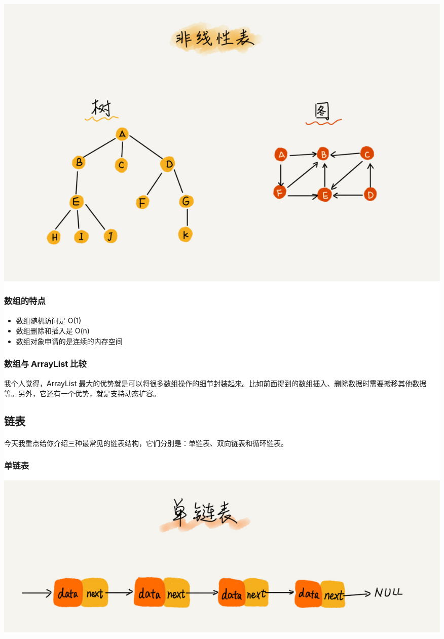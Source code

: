 ![img](assets/6ebf42641b5f98f912d36f6bf86f6569.jpg)

### 数组的特点

- 数组随机访问是 O(1)
- 数组删除和插入是 O(n)
- 数组对象申请的是连续的内存空间

### 数组与 ArrayList 比较

我个人觉得，ArrayList 最大的优势就是可以将很多数组操作的细节封装起来。比如前面提到的数组插入、删除数据时需要搬移其他数据等。另外，它还有一个优势，就是支持动态扩容。

## 链表

今天我重点给你介绍三种最常见的链表结构，它们分别是：单链表、双向链表和循环链表。

### 单链表

![img](assets/b93e7ade9bb927baad1348d9a806ddeb.jpg)
